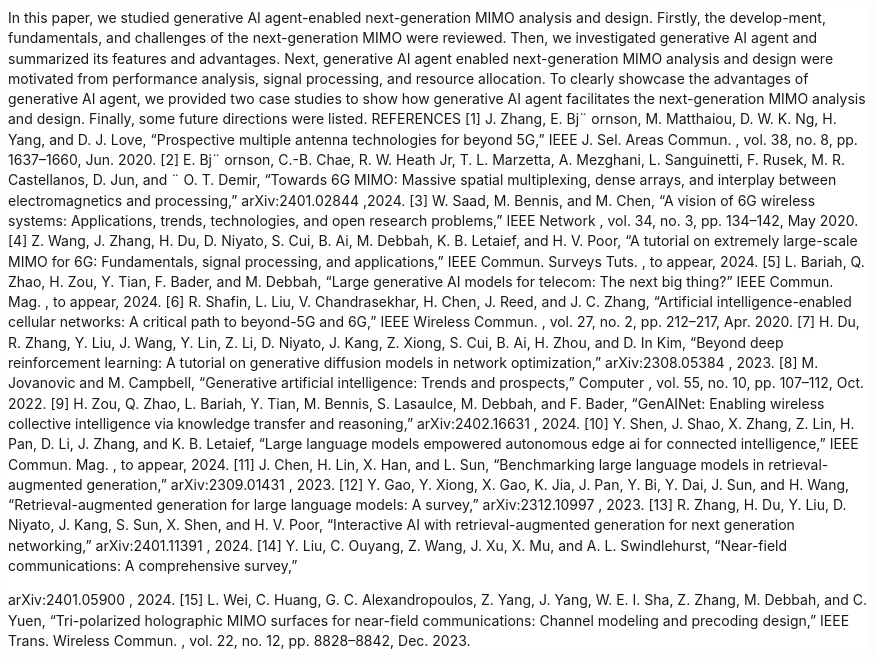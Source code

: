 In this paper, we studied generative AI agent-enabled next-generation MIMO analysis and design. Firstly, the develop-ment, fundamentals, and challenges of the next-generation MIMO were reviewed. Then, we investigated generative AI agent and summarized its features and advantages. Next, generative AI agent enabled next-generation MIMO analysis and design were motivated from performance analysis, signal processing, and resource allocation. To clearly showcase the advantages of generative AI agent, we provided two case studies to show how generative AI agent facilitates the next-generation MIMO analysis and design. Finally, some future directions were listed. REFERENCES [1] J. Zhang, E. Bj¨ ornson, M. Matthaiou, D. W. K. Ng, H. Yang, and D. J. Love, “Prospective multiple antenna technologies for beyond 5G,” IEEE J. Sel. Areas Commun. , vol. 38, no. 8, pp. 1637–1660, Jun. 2020. [2] E. Bj¨ ornson, C.-B. Chae, R. W. Heath Jr, T. L. Marzetta, A. Mezghani, L. Sanguinetti, F. Rusek, M. R. Castellanos, D. Jun, and ¨ O. T. Demir, “Towards 6G MIMO: Massive spatial multiplexing, dense arrays, and interplay between electromagnetics and processing,” arXiv:2401.02844 ,2024. [3] W. Saad, M. Bennis, and M. Chen, “A vision of 6G wireless systems: Applications, trends, technologies, and open research problems,” IEEE Network , vol. 34, no. 3, pp. 134–142, May 2020. [4] Z. Wang, J. Zhang, H. Du, D. Niyato, S. Cui, B. Ai, M. Debbah, K. B. Letaief, and H. V. Poor, “A tutorial on extremely large-scale MIMO for 6G: Fundamentals, signal processing, and applications,” IEEE Commun. Surveys Tuts. , to appear, 2024. [5] L. Bariah, Q. Zhao, H. Zou, Y. Tian, F. Bader, and M. Debbah, “Large generative AI models for telecom: The next big thing?” IEEE Commun. Mag. , to appear, 2024. [6] R. Shafin, L. Liu, V. Chandrasekhar, H. Chen, J. Reed, and J. C. Zhang, “Artificial intelligence-enabled cellular networks: A critical path to beyond-5G and 6G,” IEEE Wireless Commun. , vol. 27, no. 2, pp. 212–217, Apr. 2020. [7] H. Du, R. Zhang, Y. Liu, J. Wang, Y. Lin, Z. Li, D. Niyato, J. Kang, Z. Xiong, S. Cui, B. Ai, H. Zhou, and D. In Kim, “Beyond deep reinforcement learning: A tutorial on generative diffusion models in network optimization,” arXiv:2308.05384 , 2023. [8] M. Jovanovic and M. Campbell, “Generative artificial intelligence: Trends and prospects,” Computer , vol. 55, no. 10, pp. 107–112, Oct. 2022. [9] H. Zou, Q. Zhao, L. Bariah, Y. Tian, M. Bennis, S. Lasaulce, M. Debbah, and F. Bader, “GenAINet: Enabling wireless collective intelligence via knowledge transfer and reasoning,” arXiv:2402.16631 , 2024. [10] Y. Shen, J. Shao, X. Zhang, Z. Lin, H. Pan, D. Li, J. Zhang, and K. B. Letaief, “Large language models empowered autonomous edge ai for connected intelligence,” IEEE Commun. Mag. , to appear, 2024. [11] J. Chen, H. Lin, X. Han, and L. Sun, “Benchmarking large language models in retrieval-augmented generation,” arXiv:2309.01431 , 2023. [12] Y. Gao, Y. Xiong, X. Gao, K. Jia, J. Pan, Y. Bi, Y. Dai, J. Sun, and H. Wang, “Retrieval-augmented generation for large language models: A survey,” arXiv:2312.10997 , 2023. [13] R. Zhang, H. Du, Y. Liu, D. Niyato, J. Kang, S. Sun, X. Shen, and H. V. Poor, “Interactive AI with retrieval-augmented generation for next generation networking,” arXiv:2401.11391 , 2024. [14] Y. Liu, C. Ouyang, Z. Wang, J. Xu, X. Mu, and A. L. Swindlehurst, “Near-field communications: A comprehensive survey,” 

arXiv:2401.05900 , 2024. [15] L. Wei, C. Huang, G. C. Alexandropoulos, Z. Yang, J. Yang, W. E. I. Sha, Z. Zhang, M. Debbah, and C. Yuen, “Tri-polarized holographic MIMO surfaces for near-field communications: Channel modeling and precoding design,” IEEE Trans. Wireless Commun. , vol. 22, no. 12, pp. 8828–8842, Dec. 2023.
